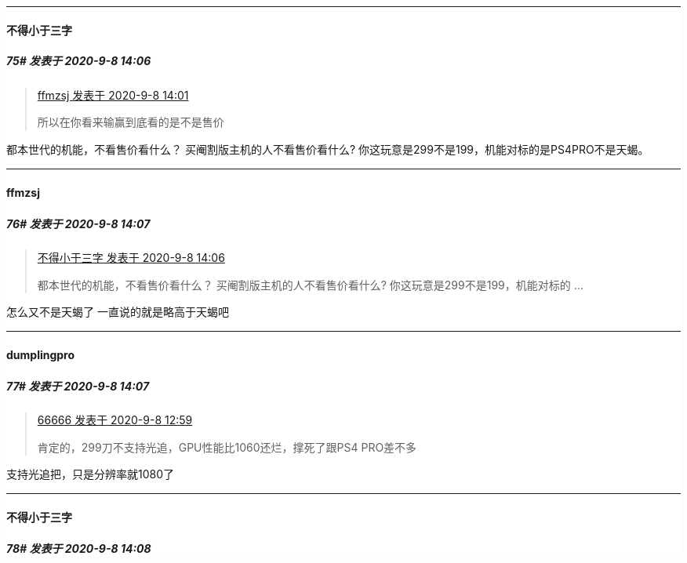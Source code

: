 





-----

####  不得小于三字  
##### 75#       发表于 2020-9-8 14:06



<blockquote><a href="httphttps://bbs.saraba1st.com/2b/forum.php?mod=redirect&amp;goto=findpost&amp;pid=48675098&amp;ptid=1958779" target="_blank">ffmzsj 发表于 2020-9-8 14:01</a>

所以在你看来输赢到底看的是不是售价</blockquote>
都本世代的机能，不看售价看什么？ 买阉割版主机的人不看售价看什么? 你这玩意是299不是199，机能对标的是PS4PRO不是天蝎。







-----

####  ffmzsj  
##### 76#       发表于 2020-9-8 14:07



<blockquote><a href="httphttps://bbs.saraba1st.com/2b/forum.php?mod=redirect&amp;goto=findpost&amp;pid=48675157&amp;ptid=1958779" target="_blank">不得小于三字 发表于 2020-9-8 14:06</a>

都本世代的机能，不看售价看什么？ 买阉割版主机的人不看售价看什么? 你这玩意是299不是199，机能对标的 ...</blockquote>
怎么又不是天蝎了 一直说的就是略高于天蝎吧







-----

####  dumplingpro  
##### 77#       发表于 2020-9-8 14:07



<blockquote><a href="httphttps://bbs.saraba1st.com/2b/forum.php?mod=redirect&amp;goto=findpost&amp;pid=48674390&amp;ptid=1958779" target="_blank">66666 发表于 2020-9-8 12:59</a>

肯定的，299刀不支持光追，GPU性能比1060还烂，撑死了跟PS4 PRO差不多</blockquote>
支持光追把，只是分辨率就1080了







-----

####  不得小于三字  
##### 78#       发表于 2020-9-8 14:08
